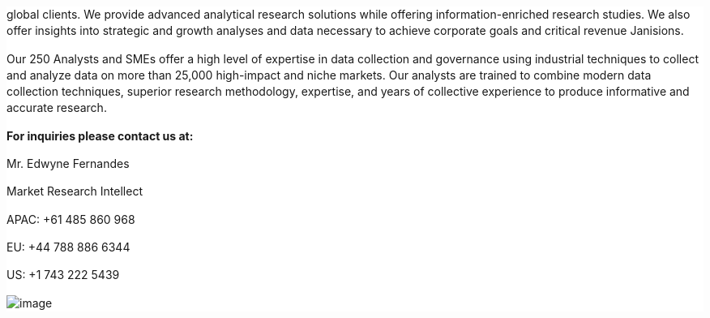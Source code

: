 global clients. We provide advanced analytical research solutions while offering information-enriched research studies.&nbsp;</span>We also offer insights into strategic and growth analyses and data necessary to achieve corporate goals and critical revenue Janisions.</p><p><span class="">Our 250 Analysts and SMEs offer a high level of expertise in data collection and governance using industrial techniques to collect and analyze data on more than 25,000 high-impact and niche markets. Our analysts are trained to combine modern data collection techniques, superior research methodology, expertise, and years of collective experience to produce informative and accurate research.</span></p><p><strong>For inquiries please contact us at:</strong></p><p>Mr. Edwyne Fernandes</p><p>Market Research Intellect</p><p>APAC: +61 485 860 968</p><p>EU: +44 788 886 6344</p><p>US: +1 743 222 5439</p>
![image](https://github.com/user-attachments/assets/37ff8d24-7bfd-4ff5-b287-510853be3cc1)
